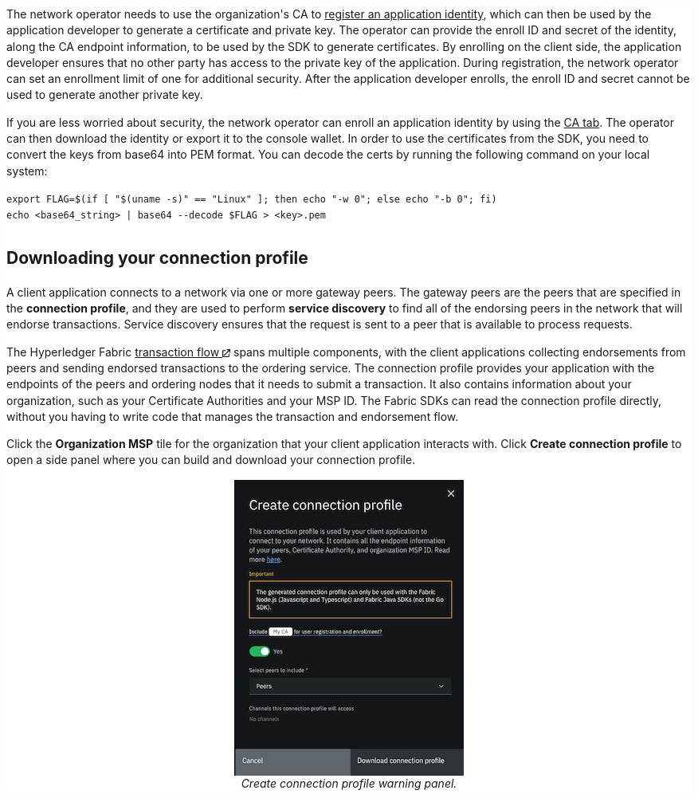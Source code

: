 The network operator needs to use the organization's CA to [register an application identity](../using_console/console-identities.md#registering-identities), which can then be used by the application developer to generate a certificate and private key. The operator can provide the enroll ID and secret of the identity, along the CA endpoint information, to be used by the SDK to generate certificates. By enrolling on the client side, the application developer ensures that no other party has access to the private key of the application. During registration, the network operator can set an enrollment limit of one for additional security. After the application developer enrolls, the enroll ID and secret cannot be used to generate another private key.

If you are less worried about security, the network operator can enroll an application identity by using the [CA tab](../using_console/console-identities.md#enrolling-an-identity). The operator can then download the identity or export it to the console wallet. In order to use the certificates from the SDK, you need to convert the keys from base64 into PEM format. You can decode the certs by running the following command on your local system:

```
export FLAG=$(if [ "$(uname -s)" == "Linux" ]; then echo "-w 0"; else echo "-b 0"; fi)
echo <base64_string> | base64 --decode $FLAG > <key>.pem
```

## Downloading your connection profile

A client application connects to a network via one or more gateway peers. The gateway peers are the peers that are specified in the **connection profile**, and they are used to perform **service discovery** to find all of the endorsing peers in the network that will endorse transactions. Service discovery ensures that the request is sent to a peer that is available to process requests.

The Hyperledger Fabric <a href="https://hyperledger-fabric.readthedocs.io/en/release-2.2/txflow.html" target="_blank">transaction flow <img src="../images/external.png" width="10" alt="external" valign="middle"></a> spans multiple components, with the client applications collecting endorsements from peers and sending endorsed transactions to the ordering service. The connection profile provides your application with the endpoints of the peers and ordering nodes that it needs to submit a transaction. It also contains information about your organization, such as your Certificate Authorities and your MSP ID. The Fabric SDKs can read the connection profile directly, without you having to write code that manages the transaction and endorsement flow.

Click the **Organization MSP** tile for the organization that your client application interacts with. Click **Create connection profile** to open a side panel where you can build and download your connection profile.

  <p style="text-align:center"><img src="../images/create-connx-profile.png" alt="Create connection profile warning panel" align="center"><br><em>Create connection profile warning panel.</em></p>
